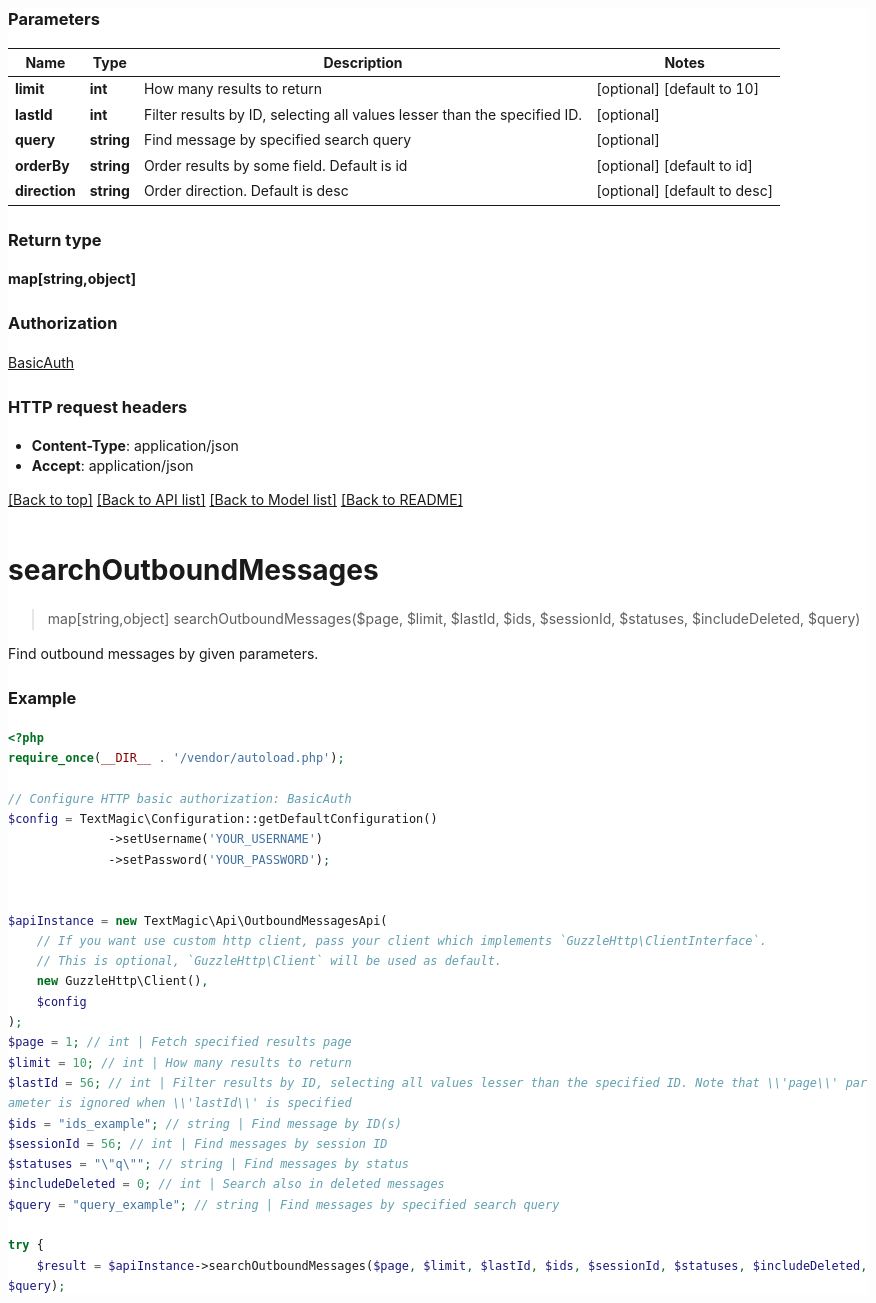 ### Parameters

Name | Type | Description  | Notes
------------- | ------------- | ------------- | -------------
 **limit** | **int**| How many results to return | [optional] [default to 10]
 **lastId** | **int**| Filter results by ID, selecting all values lesser than the specified ID. | [optional]
 **query** | **string**| Find message by specified search query | [optional]
 **orderBy** | **string**| Order results by some field. Default is id | [optional] [default to id]
 **direction** | **string**| Order direction. Default is desc | [optional] [default to desc]

### Return type

**map[string,object]**

### Authorization

[BasicAuth](../../README.md#BasicAuth)

### HTTP request headers

 - **Content-Type**: application/json
 - **Accept**: application/json

[[Back to top]](#) [[Back to API list]](../../README.md#documentation-for-api-endpoints) [[Back to Model list]](../../README.md#documentation-for-models) [[Back to README]](../../README.md)

# **searchOutboundMessages**
> map[string,object] searchOutboundMessages($page, $limit, $lastId, $ids, $sessionId, $statuses, $includeDeleted, $query)

Find outbound messages by given parameters.

### Example
```php
<?php
require_once(__DIR__ . '/vendor/autoload.php');

// Configure HTTP basic authorization: BasicAuth
$config = TextMagic\Configuration::getDefaultConfiguration()
              ->setUsername('YOUR_USERNAME')
              ->setPassword('YOUR_PASSWORD');


$apiInstance = new TextMagic\Api\OutboundMessagesApi(
    // If you want use custom http client, pass your client which implements `GuzzleHttp\ClientInterface`.
    // This is optional, `GuzzleHttp\Client` will be used as default.
    new GuzzleHttp\Client(),
    $config
);
$page = 1; // int | Fetch specified results page
$limit = 10; // int | How many results to return
$lastId = 56; // int | Filter results by ID, selecting all values lesser than the specified ID. Note that \\'page\\' parameter is ignored when \\'lastId\\' is specified
$ids = "ids_example"; // string | Find message by ID(s)
$sessionId = 56; // int | Find messages by session ID
$statuses = "\"q\""; // string | Find messages by status
$includeDeleted = 0; // int | Search also in deleted messages
$query = "query_example"; // string | Find messages by specified search query

try {
    $result = $apiInstance->searchOutboundMessages($page, $limit, $lastId, $ids, $sessionId, $statuses, $includeDeleted, $query);
```